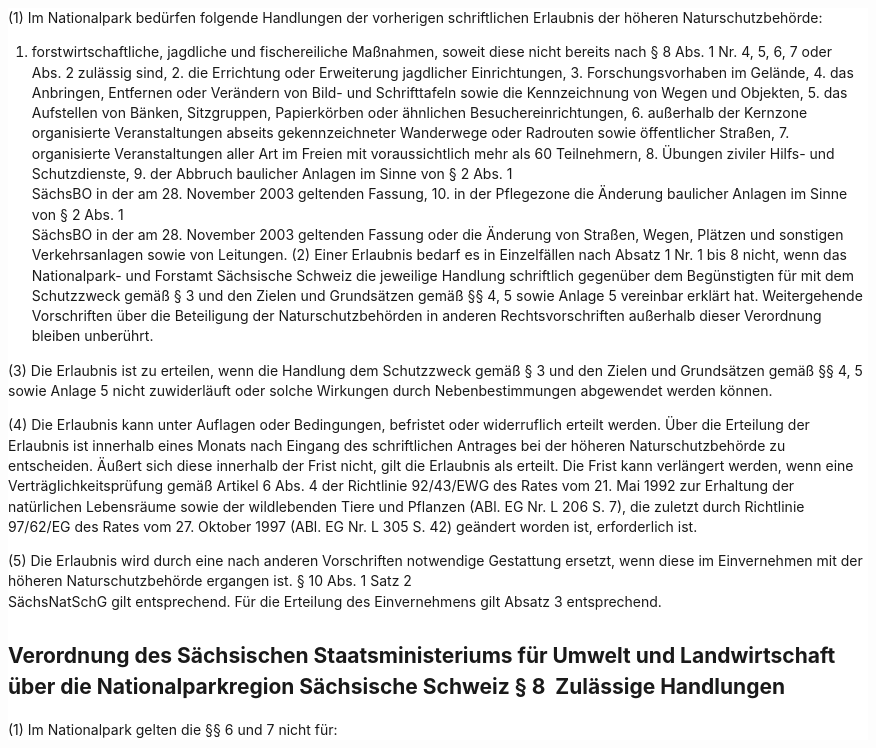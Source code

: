 (1) Im Nationalpark bedürfen folgende Handlungen der vorherigen schriftlichen Erlaubnis der höheren Naturschutzbehörde:

1. forstwirtschaftliche, jagdliche und fischereiliche Maßnahmen, soweit diese nicht bereits nach § 8 Abs. 1 Nr. 4, 5, 6, 7 oder Abs. 2 zulässig sind, 2. die Errichtung oder Erweiterung jagdlicher Einrichtungen, 3. Forschungsvorhaben im Gelände, 4. das Anbringen, Entfernen oder Verändern von Bild- und Schrifttafeln sowie die Kennzeichnung von Wegen und Objekten, 5. das Aufstellen von Bänken, Sitzgruppen, Papierkörben oder ähnlichen Besuchereinrichtungen, 6. außerhalb der Kernzone organisierte Veranstaltungen abseits gekennzeichneter Wanderwege oder Radrouten sowie öffentlicher Straßen, 7. organisierte Veranstaltungen aller Art im Freien mit voraussichtlich mehr als 60 Teilnehmern, 8. Übungen ziviler Hilfs- und Schutzdienste, 9. der Abbruch baulicher Anlagen im Sinne von § 2 Abs. 1                         
              SächsBO in der am 28. November 2003 geltenden Fassung, 10. in der Pflegezone die Änderung baulicher Anlagen im Sinne von § 2 Abs. 1                         
              SächsBO in der am 28. November 2003 geltenden Fassung oder die Änderung von Straßen, Wegen, Plätzen und sonstigen Verkehrsanlagen sowie von Leitungen. (2) Einer Erlaubnis bedarf es in Einzelfällen nach Absatz 1 Nr. 1 bis 8 nicht, wenn das Nationalpark- und Forstamt Sächsische Schweiz die jeweilige Handlung schriftlich gegenüber dem Begünstigten für mit dem Schutzzweck gemäß § 3 und den Zielen und Grundsätzen gemäß §§ 4, 5 sowie Anlage 5 vereinbar erklärt hat. Weitergehende Vorschriften über die Beteiligung der Naturschutzbehörden in anderen Rechtsvorschriften außerhalb dieser Verordnung bleiben unberührt.

(3) Die Erlaubnis ist zu erteilen, wenn die Handlung dem Schutzzweck gemäß § 3 und den Zielen und Grundsätzen gemäß §§ 4, 5 sowie Anlage 5 nicht zuwiderläuft oder solche Wirkungen durch Nebenbestimmungen abgewendet werden können.

(4) Die Erlaubnis kann unter Auflagen oder Bedingungen, befristet oder widerruflich erteilt werden. Über die Erteilung der Erlaubnis ist innerhalb eines Monats nach Eingang des schriftlichen Antrages bei der höheren Naturschutzbehörde zu entscheiden. Äußert sich diese innerhalb der Frist nicht, gilt die Erlaubnis als erteilt. Die Frist kann verlängert werden, wenn eine Verträglichkeitsprüfung gemäß Artikel 6 Abs. 4 der Richtlinie 92/43/EWG des Rates vom 21. Mai 1992 zur Erhaltung der natürlichen Lebensräume sowie der wildlebenden Tiere und Pflanzen (ABl. EG Nr. L 206 S. 7), die zuletzt durch Richtlinie 97/62/EG des Rates vom 27. Oktober 1997 (ABl. EG Nr. L 305 S. 42) geändert worden ist, erforderlich ist.

(5) Die Erlaubnis wird durch eine nach anderen Vorschriften notwendige Gestattung ersetzt, wenn diese im Einvernehmen mit der höheren Naturschutzbehörde ergangen ist. § 10 Abs. 1 Satz 2                   
SächsNatSchG gilt entsprechend. Für die Erteilung des Einvernehmens gilt Absatz 3 entsprechend.


## Verordnung des Sächsischen Staatsministeriums für Umwelt und Landwirtschaft über die Nationalparkregion Sächsische Schweiz § 8  Zulässige Handlungen

(1) Im Nationalpark gelten die §§ 6 und 7 nicht für:
